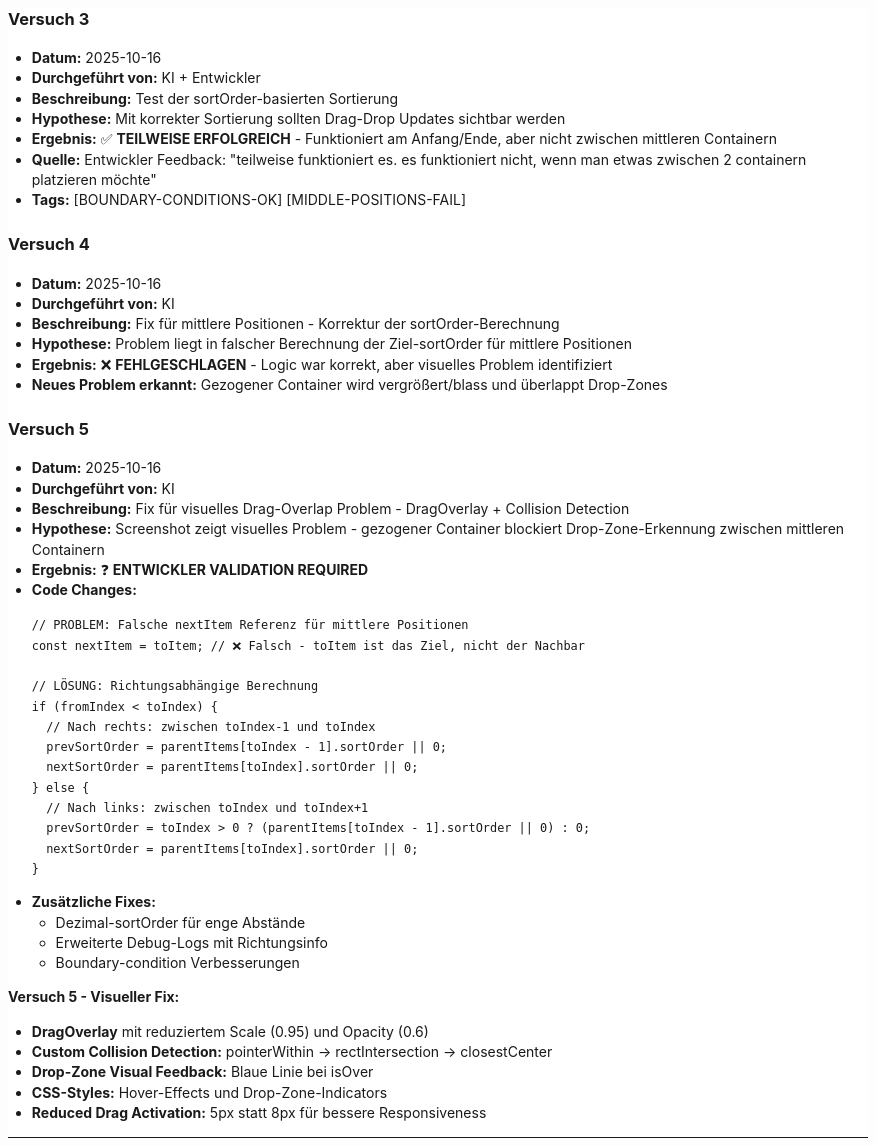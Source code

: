 ### Versuch 3
- **Datum:** 2025-10-16  
- **Durchgeführt von:** KI + Entwickler  
- **Beschreibung:** Test der sortOrder-basierten Sortierung  
- **Hypothese:** Mit korrekter Sortierung sollten Drag-Drop Updates sichtbar werden
- **Ergebnis:** ✅ **TEILWEISE ERFOLGREICH** - Funktioniert am Anfang/Ende, aber nicht zwischen mittleren Containern
- **Quelle:** Entwickler Feedback: "teilweise funktioniert es. es funktioniert nicht, wenn man etwas zwischen 2 containern platzieren möchte"
- **Tags:** [BOUNDARY-CONDITIONS-OK] [MIDDLE-POSITIONS-FAIL]

### Versuch 4  
- **Datum:** 2025-10-16  
- **Durchgeführt von:** KI  
- **Beschreibung:** Fix für mittlere Positionen - Korrektur der sortOrder-Berechnung
- **Hypothese:** Problem liegt in falscher Berechnung der Ziel-sortOrder für mittlere Positionen
- **Ergebnis:** ❌ **FEHLGESCHLAGEN** - Logic war korrekt, aber visuelles Problem identifiziert
- **Neues Problem erkannt:** Gezogener Container wird vergrößert/blass und überlappt Drop-Zones

### Versuch 5
- **Datum:** 2025-10-16  
- **Durchgeführt von:** KI  
- **Beschreibung:** Fix für visuelles Drag-Overlap Problem - DragOverlay + Collision Detection
- **Hypothese:** Screenshot zeigt visuelles Problem - gezogener Container blockiert Drop-Zone-Erkennung zwischen mittleren Containern
- **Ergebnis:** ❓ **ENTWICKLER VALIDATION REQUIRED**  
- **Code Changes:**
  ```tsx
  // PROBLEM: Falsche nextItem Referenz für mittlere Positionen
  const nextItem = toItem; // ❌ Falsch - toItem ist das Ziel, nicht der Nachbar
  
  // LÖSUNG: Richtungsabhängige Berechnung
  if (fromIndex < toIndex) {
    // Nach rechts: zwischen toIndex-1 und toIndex
    prevSortOrder = parentItems[toIndex - 1].sortOrder || 0;
    nextSortOrder = parentItems[toIndex].sortOrder || 0; 
  } else {
    // Nach links: zwischen toIndex und toIndex+1
    prevSortOrder = toIndex > 0 ? (parentItems[toIndex - 1].sortOrder || 0) : 0;
    nextSortOrder = parentItems[toIndex].sortOrder || 0;
  }
  ```
- **Zusätzliche Fixes:**
  - Dezimal-sortOrder für enge Abstände
  - Erweiterte Debug-Logs mit Richtungsinfo
  - Boundary-condition Verbesserungen

**Versuch 5 - Visueller Fix:**
- **DragOverlay** mit reduziertem Scale (0.95) und Opacity (0.6)
- **Custom Collision Detection:** pointerWithin → rectIntersection → closestCenter
- **Drop-Zone Visual Feedback:** Blaue Linie bei isOver
- **CSS-Styles:** Hover-Effects und Drop-Zone-Indicators
- **Reduced Drag Activation:** 5px statt 8px für bessere Responsiveness

---